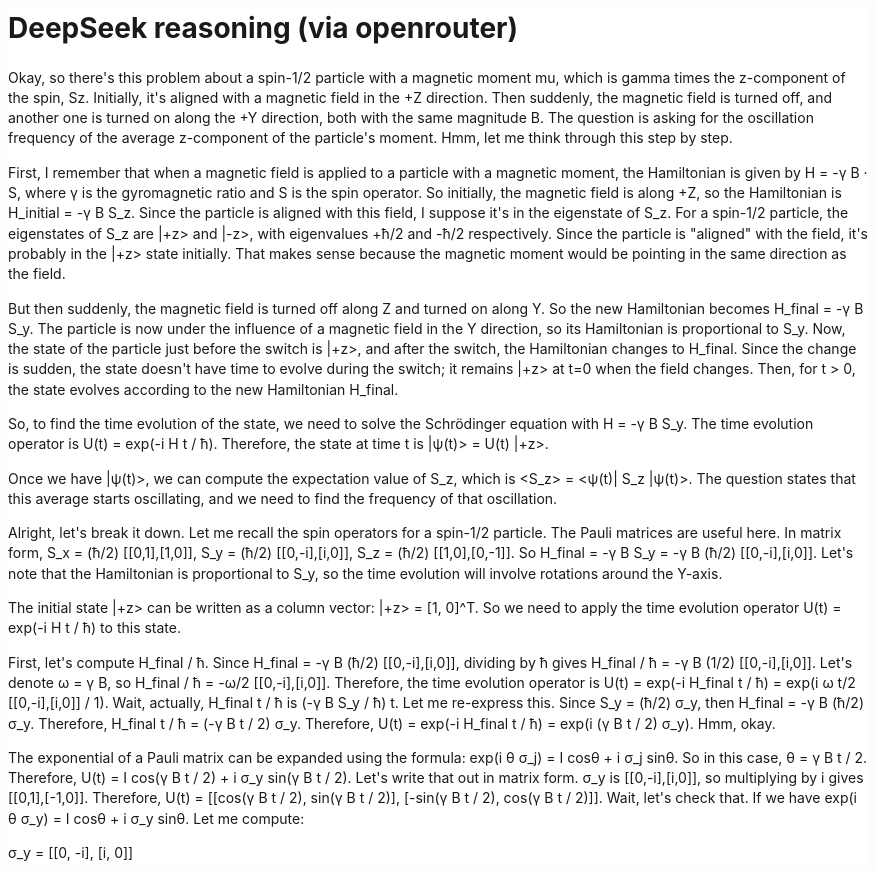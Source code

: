 # DeepSeek reasoning (via openrouter)

Okay, so there's this problem about a spin-1/2 particle with a magnetic moment mu, which is gamma times the z-component of the spin, Sz. Initially, it's aligned with a magnetic field in the +Z direction. Then suddenly, the magnetic field is turned off, and another one is turned on along the +Y direction, both with the same magnitude B. The question is asking for the oscillation frequency of the average z-component of the particle's moment. Hmm, let me think through this step by step.

First, I remember that when a magnetic field is applied to a particle with a magnetic moment, the Hamiltonian is given by H = -γ B · S, where γ is the gyromagnetic ratio and S is the spin operator. So initially, the magnetic field is along +Z, so the Hamiltonian is H_initial = -γ B S_z. Since the particle is aligned with this field, I suppose it's in the eigenstate of S_z. For a spin-1/2 particle, the eigenstates of S_z are |+z> and |-z>, with eigenvalues +ħ/2 and -ħ/2 respectively. Since the particle is "aligned" with the field, it's probably in the |+z> state initially. That makes sense because the magnetic moment would be pointing in the same direction as the field.

But then suddenly, the magnetic field is turned off along Z and turned on along Y. So the new Hamiltonian becomes H_final = -γ B S_y. The particle is now under the influence of a magnetic field in the Y direction, so its Hamiltonian is proportional to S_y. Now, the state of the particle just before the switch is |+z>, and after the switch, the Hamiltonian changes to H_final. Since the change is sudden, the state doesn't have time to evolve during the switch; it remains |+z> at t=0 when the field changes. Then, for t > 0, the state evolves according to the new Hamiltonian H_final.

So, to find the time evolution of the state, we need to solve the Schrödinger equation with H = -γ B S_y. The time evolution operator is U(t) = exp(-i H t / ħ). Therefore, the state at time t is |ψ(t)> = U(t) |+z>.

Once we have |ψ(t)>, we can compute the expectation value of S_z, which is <S_z> = <ψ(t)| S_z |ψ(t)>. The question states that this average starts oscillating, and we need to find the frequency of that oscillation.

Alright, let's break it down. Let me recall the spin operators for a spin-1/2 particle. The Pauli matrices are useful here. In matrix form, S_x = (ħ/2) [[0,1],[1,0]], S_y = (ħ/2) [[0,-i],[i,0]], S_z = (ħ/2) [[1,0],[0,-1]]. So H_final = -γ B S_y = -γ B (ħ/2) [[0,-i],[i,0]]. Let's note that the Hamiltonian is proportional to S_y, so the time evolution will involve rotations around the Y-axis.

The initial state |+z> can be written as a column vector: |+z> = [1, 0]^T. So we need to apply the time evolution operator U(t) = exp(-i H t / ħ) to this state.

First, let's compute H_final / ħ. Since H_final = -γ B (ħ/2) [[0,-i],[i,0]], dividing by ħ gives H_final / ħ = -γ B (1/2) [[0,-i],[i,0]]. Let's denote ω = γ B, so H_final / ħ = -ω/2 [[0,-i],[i,0]]. Therefore, the time evolution operator is U(t) = exp(-i H_final t / ħ) = exp(i ω t/2 [[0,-i],[i,0]] / 1). Wait, actually, H_final t / ħ is (-γ B S_y / ħ) t. Let me re-express this. Since S_y = (ħ/2) σ_y, then H_final = -γ B (ħ/2) σ_y. Therefore, H_final t / ħ = (-γ B t / 2) σ_y. Therefore, U(t) = exp(-i H_final t / ħ) = exp(i (γ B t / 2) σ_y). Hmm, okay.

The exponential of a Pauli matrix can be expanded using the formula: exp(i θ σ_j) = I cosθ + i σ_j sinθ. So in this case, θ = γ B t / 2. Therefore, U(t) = I cos(γ B t / 2) + i σ_y sin(γ B t / 2). Let's write that out in matrix form. σ_y is [[0,-i],[i,0]], so multiplying by i gives [[0,1],[-1,0]]. Therefore, U(t) = [[cos(γ B t / 2), sin(γ B t / 2)], [-sin(γ B t / 2), cos(γ B t / 2)]]. Wait, let's check that. If we have exp(i θ σ_y) = I cosθ + i σ_y sinθ. Let me compute:

σ_y = [[0, -i], [i, 0]]
